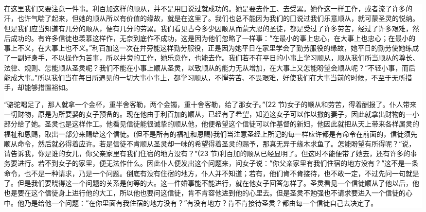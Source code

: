 在这里我们又要注意一件事。利百加这样的顺从，并不是用囗说过就成功的。她是要去作工、去受累。她作这一样工作，或者流了许多的汗，也许气喘了起来，但她的顺从所以有价值的缘故，就是在这里了。我们也总不能因为我们的囗说过我们乐意顺从，就可蒙圣灵的悦纳。但是我们应当知道有几分的顺从，便有几分的劳累。我们看见古今多少因顺从而蒙大恩的圣徒，都是受过了许多劳苦，经过了许多艰难，然后成功的。有许多信徒也羡慕这样作，无奈到底作不成功，这是因为他们忽略了一样事：“在最小的事上忠心，在大事上也忠心；在最小的事上不义，在大事上也不义。”利百加这一次在井旁能这样勤劳服役，正是因为她平日在家里学会了勤劳服役的缘故，她平日的勤劳使她练成了一副好身手，不以操作为苦事，所以井旁的工作，她乐意作，也能去作。我们若不在平日的小事上学习顺从，顺从我们所当顺从的尊长、法律、规则、怎能顺从圣灵呢？我们不能在小事上顺从圣灵，以致顺从的能力无从增加，在大事上又怎能盼望会顺从呢？“不轻小事，而后能成大事。”所以我们当在每日所遇见的一切大事小事上，都学习顺从，不惮劳苦、不畏艰难，好使我们在大事当前的时候，不至于无所措手，却能够措置裕如。

“骆驼喝足了，那人就拿一个金杯，重半舍客勒，两个金镯，重十舍客勒，给了那女子。”(22 节)女子的顺从和劳苦，得着酬报了。仆人带来一切财物，原是为所要娶的女子预备的。现在他由于利百加的顺从，已经有了希望，知道这女子可以作以撒的妻子，因此就拿出财物的一小部分给了她。圣灵也是这样作工。他看见信徒能很诚挚的顺从他，他便希望这个信徒可以作基督的新妇，他因此就把从天上带来各样属灵的福祉和恩赐，取出一部分来赐给这个信徒。(但不是所有的福祉和恩赐)我们当注意圣经上所记的每一样应许都是有命令在前面的，信徒须先顺从命令，然后就必得着应许。若是信徒不肯顺从圣灵却一味的希望得着圣灵的赐予，那真无异于缘木求鱼了。怎能盼望有所得呢？“说，请告诉我，你是谁的女儿，你父亲家里有我们住宿的地方没有？”(23 节)利百加的顺从已经显明了。但这时不能便带了她去，还有许多的事务要进行。若不到女子的家里，便无法作什么。因此仆人便发出这个问题来，问女子说：“你父亲家里有我们住宿的地方没有？”这不是一条命令，也不是一种请求，乃是一个问题。倒底有没有住宿的地方，仆人并不知道；若有，他们肯不肯接待，也不敢一定，不过先问一句就是了。但是我们要晓得这一个问题的关系是何等的大。这一件婚事能不能进行，就在他女子回答怎样了。圣灵看见一个信徒顺从了他以后，他也是要在这个信徒身上进行他的大工，所以他也要问这信徒，肯不肯容他进到他的心里去。但是圣灵不勉强也不请求要进入一个信徒的心中。他乃是给他一个问题：“在你里面有我住宿的地方没有？”有没有地方？肯不肯接待圣灵？都由每一个信徒自己去决定了。

